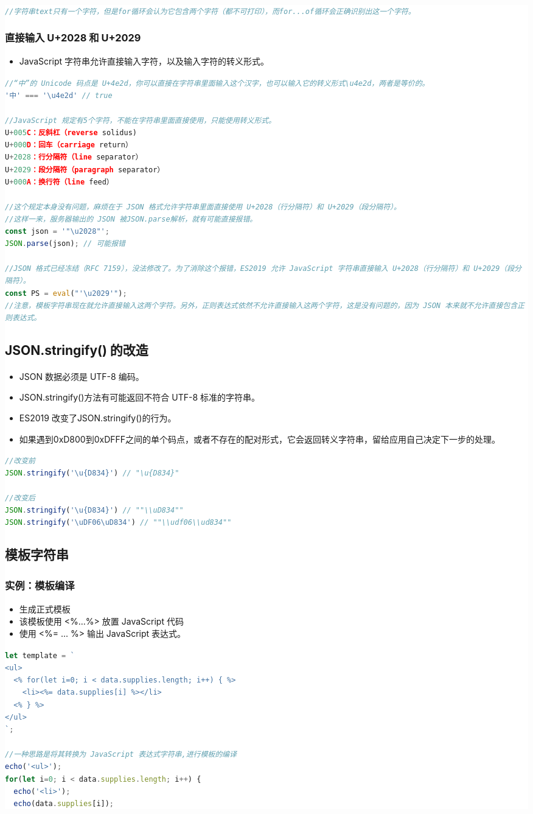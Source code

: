 ```js
//字符串text只有一个字符，但是for循环会认为它包含两个字符（都不可打印），而for...of循环会正确识别出这一个字符。
```

### 直接输入 U+2028 和 U+2029

+ JavaScript 字符串允许直接输入字符，以及输入字符的转义形式。
```js
//“中”的 Unicode 码点是 U+4e2d，你可以直接在字符串里面输入这个汉字，也可以输入它的转义形式\u4e2d，两者是等价的。
'中' === '\u4e2d' // true

//JavaScript 规定有5个字符，不能在字符串里面直接使用，只能使用转义形式。
U+005C：反斜杠（reverse solidus)
U+000D：回车（carriage return）
U+2028：行分隔符（line separator）
U+2029：段分隔符（paragraph separator）
U+000A：换行符（line feed）

//这个规定本身没有问题，麻烦在于 JSON 格式允许字符串里面直接使用 U+2028（行分隔符）和 U+2029（段分隔符）。
//这样一来，服务器输出的 JSON 被JSON.parse解析，就有可能直接报错。
const json = '"\u2028"';
JSON.parse(json); // 可能报错

//JSON 格式已经冻结（RFC 7159），没法修改了。为了消除这个报错，ES2019 允许 JavaScript 字符串直接输入 U+2028（行分隔符）和 U+2029（段分隔符）。
const PS = eval("'\u2029'");
//注意，模板字符串现在就允许直接输入这两个字符。另外，正则表达式依然不允许直接输入这两个字符，这是没有问题的，因为 JSON 本来就不允许直接包含正则表达式。
```

## JSON.stringify() 的改造

+ JSON 数据必须是 UTF-8 编码。
+ JSON.stringify()方法有可能返回不符合 UTF-8 标准的字符串。

+ ES2019 改变了JSON.stringify()的行为。
+ 如果遇到0xD800到0xDFFF之间的单个码点，或者不存在的配对形式，它会返回转义字符串，留给应用自己决定下一步的处理。
```js
//改变前
JSON.stringify('\u{D834}') // "\u{D834}"

//改变后
JSON.stringify('\u{D834}') // ""\\uD834""
JSON.stringify('\uDF06\uD834') // ""\\udf06\\ud834""
```

## 模板字符串
### 实例：模板编译

+ 生成正式模板
+ 该模板使用 <%...%> 放置 JavaScript 代码
+ 使用 <%= ... %> 输出 JavaScript 表达式。
```js
let template = `
<ul>
  <% for(let i=0; i < data.supplies.length; i++) { %>
    <li><%= data.supplies[i] %></li>
  <% } %>
</ul>
`;

//一种思路是将其转换为 JavaScript 表达式字符串,进行模板的编译
echo('<ul>');
for(let i=0; i < data.supplies.length; i++) {
  echo('<li>');
  echo(data.supplies[i]);
```

  [getKey('enabled')]: true,